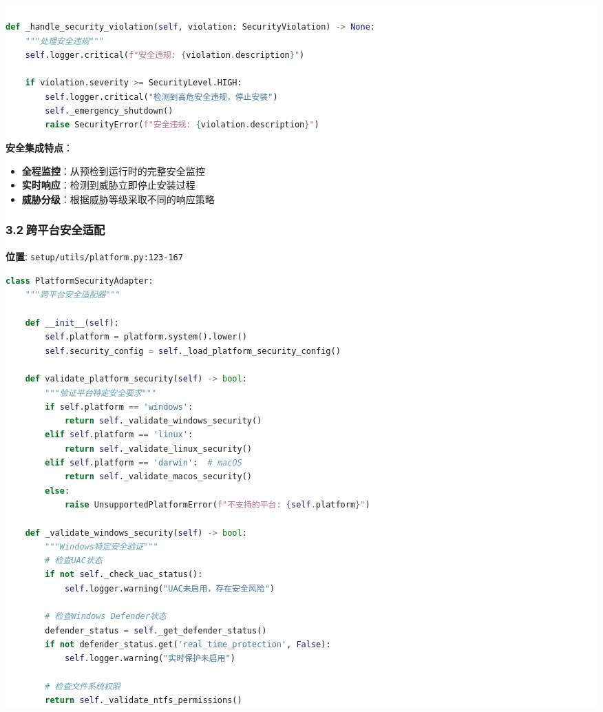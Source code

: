```python

def _handle_security_violation(self, violation: SecurityViolation) -> None:
    """处理安全违规"""
    self.logger.critical(f"安全违规: {violation.description}")
    
    if violation.severity >= SecurityLevel.HIGH:
        self.logger.critical("检测到高危安全违规，停止安装")
        self._emergency_shutdown()
        raise SecurityError(f"安全违规: {violation.description}")
```

**安全集成特点**：
- **全程监控**：从预检到运行时的完整安全监控
- **实时响应**：检测到威胁立即停止安装过程
- **威胁分级**：根据威胁等级采取不同的响应策略

### 3.2 跨平台安全适配

**位置**: `setup/utils/platform.py:123-167`

```python
class PlatformSecurityAdapter:
    """跨平台安全适配器"""
    
    def __init__(self):
        self.platform = platform.system().lower()
        self.security_config = self._load_platform_security_config()
    
    def validate_platform_security(self) -> bool:
        """验证平台特定安全要求"""
        if self.platform == 'windows':
            return self._validate_windows_security()
        elif self.platform == 'linux':
            return self._validate_linux_security()
        elif self.platform == 'darwin':  # macOS
            return self._validate_macos_security()
        else:
            raise UnsupportedPlatformError(f"不支持的平台: {self.platform}")
    
    def _validate_windows_security(self) -> bool:
        """Windows特定安全验证"""
        # 检查UAC状态
        if not self._check_uac_status():
            self.logger.warning("UAC未启用，存在安全风险")
        
        # 检查Windows Defender状态
        defender_status = self._get_defender_status()
        if not defender_status.get('real_time_protection', False):
            self.logger.warning("实时保护未启用")
        
        # 检查文件系统权限
        return self._validate_ntfs_permissions()
```
